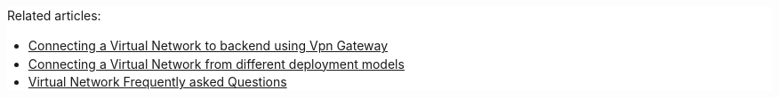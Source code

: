 Related articles:

* [Connecting a Virtual Network to backend using Vpn Gateway](../vpn-gateway/design.md#s2smulti)
* [Connecting a Virtual Network from different deployment models](../vpn-gateway/vpn-gateway-connect-different-deployment-models-powershell.md)
* [Virtual Network Frequently asked Questions](../virtual-network/virtual-networks-faq.md)





